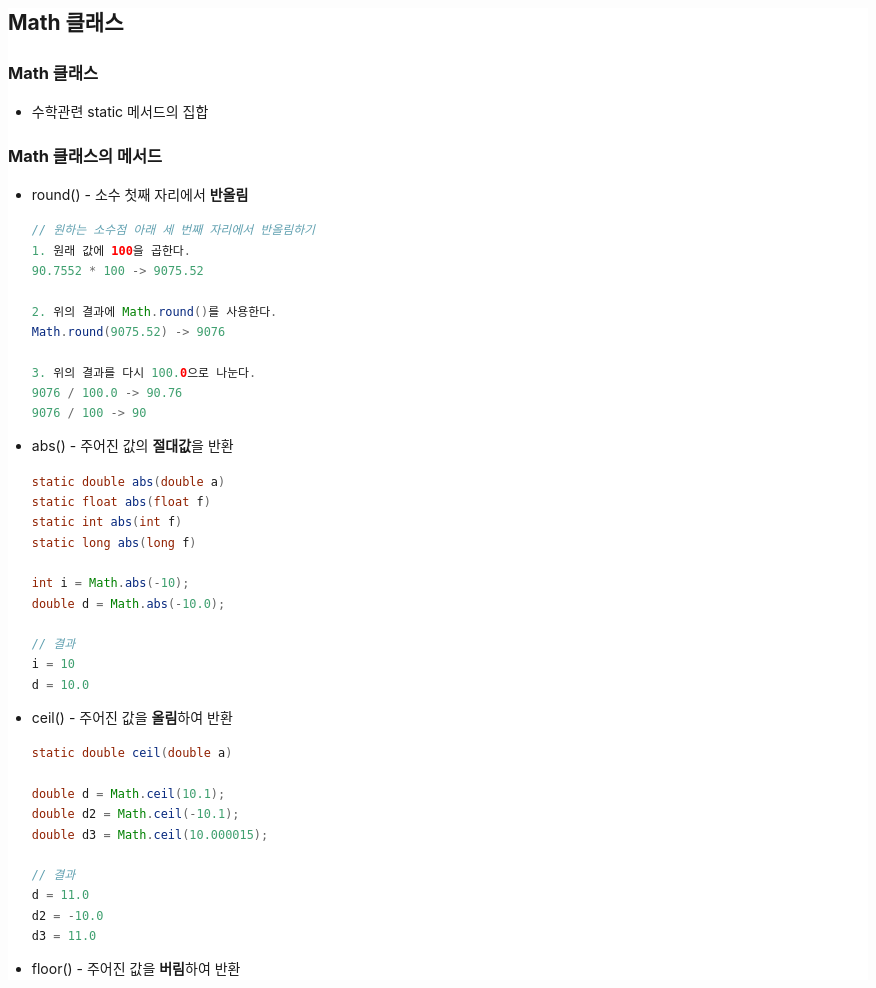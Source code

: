 ## Math 클래스

### Math 클래스

- 수학관련 static 메서드의 집합

### Math 클래스의 메서드

- round() - 소수 첫째 자리에서 **반올림**
    
    ```java
    // 원하는 소수점 아래 세 번째 자리에서 반올림하기
    1. 원래 값에 100을 곱한다.
    90.7552 * 100 -> 9075.52
    
    2. 위의 결과에 Math.round()를 사용한다.
    Math.round(9075.52) -> 9076
    
    3. 위의 결과를 다시 100.0으로 나눈다.
    9076 / 100.0 -> 90.76
    9076 / 100 -> 90
    ```
    
- abs() - 주어진 값의 **절대값**을 반환
    
    ```java
    static double abs(double a)
    static float abs(float f)
    static int abs(int f)
    static long abs(long f)
    
    int i = Math.abs(-10);
    double d = Math.abs(-10.0);
    
    // 결과
    i = 10
    d = 10.0
    ```
    
- ceil() - 주어진 값을 **올림**하여 반환
    
    ```java
    static double ceil(double a)
    
    double d = Math.ceil(10.1);
    double d2 = Math.ceil(-10.1);
    double d3 = Math.ceil(10.000015);
    
    // 결과
    d = 11.0
    d2 = -10.0
    d3 = 11.0
    ```
    
- floor() - 주어진 값을 **버림**하여 반환
    